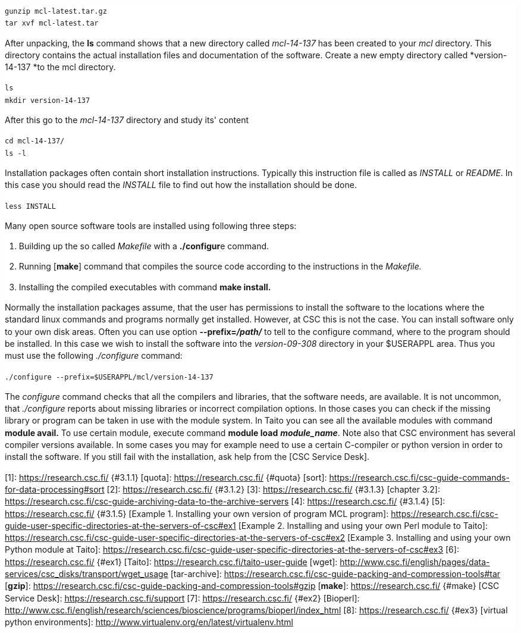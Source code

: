     gunzip mcl-latest.tar.gz
    tar xvf mcl-latest.tar

After unpacking, the **ls** command  shows that a new directory called
*mcl-14-137* has been created to  your *mcl* directory. This directory
contains  the  actual  installation  files and  documentation  of  the
software. Create a new  empty directory called *version-14-137 *to the
mcl directory.

    ls
    mkdir version-14-137

After this go to the *mcl-14-137* directory and study its' content

    cd mcl-14-137/
    ls -l

Installation packages  often contain short  installation instructions.
Typically this instruction file is called as *INSTALL* or *README*. In
this  case you  should read  the *INSTALL*  file to  find out  how the
installation should be done.

    less INSTALL

Many open  source software tools  are installed using  following three
steps:

1.   Building  up the  so  called  *Makefile* with  a  **./configur**e
    command.

2.  Running [**make**] command that compiles the source code according
    to the instructions in the *Makefile.*

3.  Installing the compiled executables with command **make install.**

  
Normally  the   installation  packages  assume,  that   the  user  has
permissions  to  install  the  software to  the  locations  where  the
standard linux commands and  programs normally get installed. However,
at CSC this is not the case. You can install software only to your own
disk  areas.  Often  you can  use option  **--prefix=*****/path/*** to
tell  to  the  configure  command,  where to  the  program  should  be
installed.  In this  case we  wish to  install the  software into  the
*version-09-308* directory in  your $USERAPPL area. Thus  you must use
the following *./configure* command:

    ./configure --prefix=$USERAPPL/mcl/version-14-137

The *configure* command  checks that all the  compilers and libraries,
that  the software  needs, are  available.  It is  not uncommon,  that
*./configure* reports about missing libraries or incorrect compilation
options.  In those  cases  you can  check if  the  missing library  or
program can be taken  in use with the module system.  In Taito you can
see all  the available modules  with command **module avail.**  To use
certain      module,     execute      command     **module      load**
***module\_name***.  Note  also  that   CSC  environment  has  several
compiler versions available. In some cases you may for example need to
use a  certain C-compiler or  python version  in order to  install the
software. If you  still fail with the installation, ask  help from the
[CSC Service Desk].


  [1]: https://research.csc.fi/ {#3.1.1}
  [quota]: https://research.csc.fi/ {#quota}
  [sort]: https://research.csc.fi/csc-guide-commands-for-data-processing#sort
  [2]: https://research.csc.fi/ {#3.1.2}
  [3]: https://research.csc.fi/ {#3.1.3}
  [chapter 3.2]: https://research.csc.fi/csc-guide-archiving-data-to-the-archive-servers
  [4]: https://research.csc.fi/ {#3.1.4}
  [5]: https://research.csc.fi/ {#3.1.5}
  [Example 1. Installing your own version of program MCL program]: https://research.csc.fi/csc-guide-user-specific-directories-at-the-servers-of-csc#ex1
  [Example 2. Installing and using your own Perl module to Taito]: https://research.csc.fi/csc-guide-user-specific-directories-at-the-servers-of-csc#ex2
  [Example 3. Installing and using your own Python module at Taito]: https://research.csc.fi/csc-guide-user-specific-directories-at-the-servers-of-csc#ex3
  [6]: https://research.csc.fi/ {#ex1}
  [Taito]: https://research.csc.fi/taito-user-guide
  [wget]: http://www.csc.fi/english/pages/data-services/csc_disks/transport/wget_usage
  [tar-archive]: https://research.csc.fi/csc-guide-packing-and-compression-tools#tar
  [**gzip**]: https://research.csc.fi/csc-guide-packing-and-compression-tools#gzip
  [**make**]: https://research.csc.fi/ {#make}
  [CSC Service Desk]: https://research.csc.fi/support
  [7]: https://research.csc.fi/ {#ex2}
  [Bioperl]: http://www.csc.fi/english/research/sciences/bioscience/programs/bioperl/index_html
  [8]: https://research.csc.fi/ {#ex3}
  [virtual python environments]: http://www.virtualenv.org/en/latest/virtualenv.html